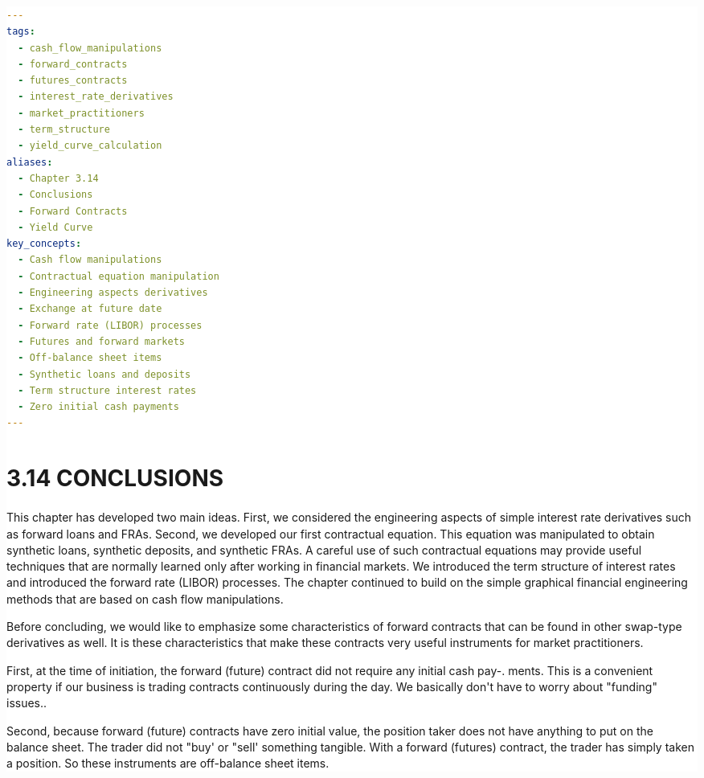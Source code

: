 ```yaml
---
tags:
  - cash_flow_manipulations
  - forward_contracts
  - futures_contracts
  - interest_rate_derivatives
  - market_practitioners
  - term_structure
  - yield_curve_calculation
aliases:
  - Chapter 3.14
  - Conclusions
  - Forward Contracts
  - Yield Curve
key_concepts:
  - Cash flow manipulations
  - Contractual equation manipulation
  - Engineering aspects derivatives
  - Exchange at future date
  - Forward rate (LIBOR) processes
  - Futures and forward markets
  - Off-balance sheet items
  - Synthetic loans and deposits
  - Term structure interest rates
  - Zero initial cash payments
---
```


# 3.14 CONCLUSIONS  

This chapter has developed two main ideas. First, we considered the engineering aspects of simple interest rate derivatives such as forward loans and FRAs. Second, we developed our first contractual equation. This equation was manipulated to obtain synthetic loans, synthetic deposits, and synthetic FRAs. A careful use of such contractual equations may provide useful techniques that are normally learned only after working in financial markets. We introduced the term structure of interest rates and introduced the forward rate (LIBOR) processes. The chapter continued to build on the simple graphical financial engineering methods that are based on cash flow manipulations.  

Before concluding, we would like to emphasize some characteristics of forward contracts that can be found in other swap-type derivatives as well. It is these characteristics that make these contracts very useful instruments for market practitioners.  

First, at the time of initiation, the forward (future) contract did not require any initial cash pay-. ments. This is a convenient property if our business is trading contracts continuously during the day. We basically don't have to worry about "funding" issues..  

Second, because forward (future) contracts have zero initial value, the position taker does not have anything to put on the balance sheet. The trader did not "buy' or "sell' something tangible. With a forward (futures) contract, the trader has simply taken a position. So these instruments are off-balance sheet items.  
